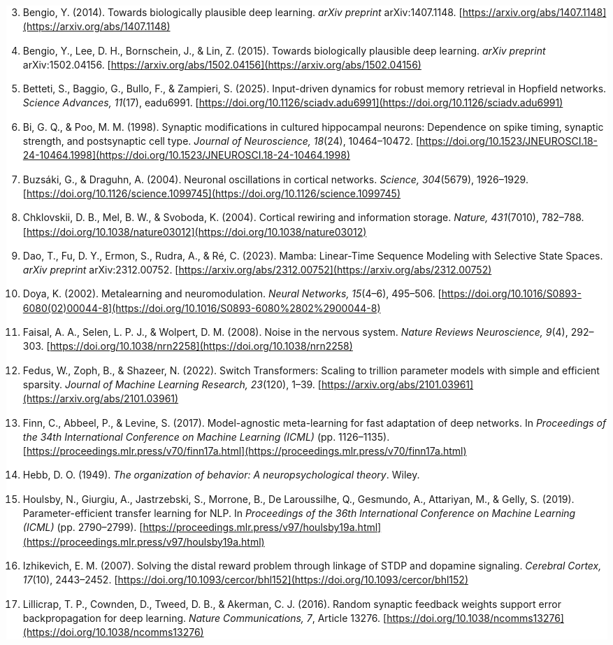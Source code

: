 3. Bengio, Y. (2014). Towards biologically plausible deep learning. *arXiv preprint* arXiv:1407.1148. [https://arxiv.org/abs/1407.1148](https://arxiv.org/abs/1407.1148)

4. Bengio, Y., Lee, D. H., Bornschein, J., & Lin, Z. (2015). Towards biologically plausible deep learning. *arXiv preprint* arXiv:1502.04156. [https://arxiv.org/abs/1502.04156](https://arxiv.org/abs/1502.04156)

5. Betteti, S., Baggio, G., Bullo, F., & Zampieri, S. (2025). Input-driven dynamics for robust memory retrieval in Hopfield networks. *Science Advances, 11*(17), eadu6991. [https://doi.org/10.1126/sciadv.adu6991](https://doi.org/10.1126/sciadv.adu6991)

6. Bi, G. Q., & Poo, M. M. (1998). Synaptic modifications in cultured hippocampal neurons: Dependence on spike timing, synaptic strength, and postsynaptic cell type. *Journal of Neuroscience, 18*(24), 10464–10472. [https://doi.org/10.1523/JNEUROSCI.18-24-10464.1998](https://doi.org/10.1523/JNEUROSCI.18-24-10464.1998)

7. Buzsáki, G., & Draguhn, A. (2004). Neuronal oscillations in cortical networks. *Science, 304*(5679), 1926–1929. [https://doi.org/10.1126/science.1099745](https://doi.org/10.1126/science.1099745)

8. Chklovskii, D. B., Mel, B. W., & Svoboda, K. (2004). Cortical rewiring and information storage. *Nature, 431*(7010), 782–788. [https://doi.org/10.1038/nature03012](https://doi.org/10.1038/nature03012)

9. Dao, T., Fu, D. Y., Ermon, S., Rudra, A., & Ré, C. (2023). Mamba: Linear-Time Sequence Modeling with Selective State Spaces. *arXiv preprint* arXiv:2312.00752. [https://arxiv.org/abs/2312.00752](https://arxiv.org/abs/2312.00752)

10. Doya, K. (2002). Metalearning and neuromodulation. *Neural Networks, 15*(4–6), 495–506. [https://doi.org/10.1016/S0893-6080(02)00044-8](https://doi.org/10.1016/S0893-6080%2802%2900044-8)

11. Faisal, A. A., Selen, L. P. J., & Wolpert, D. M. (2008). Noise in the nervous system. *Nature Reviews Neuroscience, 9*(4), 292–303. [https://doi.org/10.1038/nrn2258](https://doi.org/10.1038/nrn2258)

12. Fedus, W., Zoph, B., & Shazeer, N. (2022). Switch Transformers: Scaling to trillion parameter models with simple and efficient sparsity. *Journal of Machine Learning Research, 23*(120), 1–39. [https://arxiv.org/abs/2101.03961](https://arxiv.org/abs/2101.03961)

13. Finn, C., Abbeel, P., & Levine, S. (2017). Model-agnostic meta-learning for fast adaptation of deep networks. In *Proceedings of the 34th International Conference on Machine Learning (ICML)* (pp. 1126–1135). [https://proceedings.mlr.press/v70/finn17a.html](https://proceedings.mlr.press/v70/finn17a.html)

14. Hebb, D. O. (1949). *The organization of behavior: A neuropsychological theory*. Wiley.

15. Houlsby, N., Giurgiu, A., Jastrzebski, S., Morrone, B., De Laroussilhe, Q., Gesmundo, A., Attariyan, M., & Gelly, S. (2019). Parameter-efficient transfer learning for NLP. In *Proceedings of the 36th International Conference on Machine Learning (ICML)* (pp. 2790–2799). [https://proceedings.mlr.press/v97/houlsby19a.html](https://proceedings.mlr.press/v97/houlsby19a.html)

16. Izhikevich, E. M. (2007). Solving the distal reward problem through linkage of STDP and dopamine signaling. *Cerebral Cortex, 17*(10), 2443–2452. [https://doi.org/10.1093/cercor/bhl152](https://doi.org/10.1093/cercor/bhl152)

17. Lillicrap, T. P., Cownden, D., Tweed, D. B., & Akerman, C. J. (2016). Random synaptic feedback weights support error backpropagation for deep learning. *Nature Communications, 7*, Article 13276. [https://doi.org/10.1038/ncomms13276](https://doi.org/10.1038/ncomms13276)
